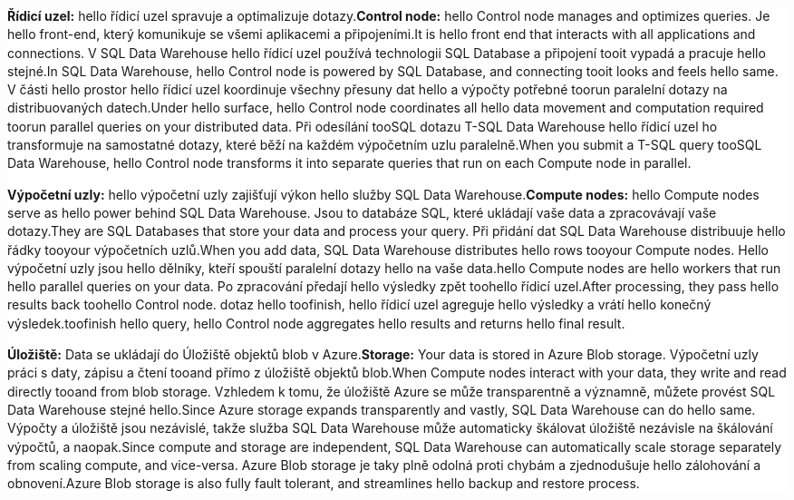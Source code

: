 <span data-ttu-id="d90af-128">**Řídicí uzel:** hello řídicí uzel spravuje a optimalizuje dotazy.</span><span class="sxs-lookup"><span data-stu-id="d90af-128">**Control node:** hello Control node manages and optimizes queries.</span></span> <span data-ttu-id="d90af-129">Je hello front-end, který komunikuje se všemi aplikacemi a připojeními.</span><span class="sxs-lookup"><span data-stu-id="d90af-129">It is hello front end that interacts with all applications and connections.</span></span> <span data-ttu-id="d90af-130">V SQL Data Warehouse hello řídicí uzel používá technologii SQL Database a připojení tooit vypadá a pracuje hello stejné.</span><span class="sxs-lookup"><span data-stu-id="d90af-130">In SQL Data Warehouse, hello Control node is powered by SQL Database, and connecting tooit looks and feels hello same.</span></span> <span data-ttu-id="d90af-131">V části hello prostor hello řídicí uzel koordinuje všechny přesuny dat hello a výpočty potřebné toorun paralelní dotazy na distribuovaných datech.</span><span class="sxs-lookup"><span data-stu-id="d90af-131">Under hello surface, hello Control node coordinates all hello data movement and computation required toorun parallel queries on your distributed data.</span></span> <span data-ttu-id="d90af-132">Při odesílání tooSQL dotazu T-SQL Data Warehouse hello řídicí uzel ho transformuje na samostatné dotazy, které běží na každém výpočetním uzlu paralelně.</span><span class="sxs-lookup"><span data-stu-id="d90af-132">When you submit a T-SQL query tooSQL Data Warehouse, hello Control node transforms it into separate queries that run on each Compute node in parallel.</span></span>

<span data-ttu-id="d90af-133">**Výpočetní uzly:** hello výpočetní uzly zajišťují výkon hello služby SQL Data Warehouse.</span><span class="sxs-lookup"><span data-stu-id="d90af-133">**Compute nodes:** hello Compute nodes serve as hello power behind SQL Data Warehouse.</span></span> <span data-ttu-id="d90af-134">Jsou to databáze SQL, které ukládají vaše data a zpracovávají vaše dotazy.</span><span class="sxs-lookup"><span data-stu-id="d90af-134">They are SQL Databases that store your data and process your query.</span></span> <span data-ttu-id="d90af-135">Při přidání dat SQL Data Warehouse distribuuje hello řádky tooyour výpočetních uzlů.</span><span class="sxs-lookup"><span data-stu-id="d90af-135">When you add data, SQL Data Warehouse distributes hello rows tooyour Compute nodes.</span></span> <span data-ttu-id="d90af-136">Hello výpočetní uzly jsou hello dělníky, kteří spouští paralelní dotazy hello na vaše data.</span><span class="sxs-lookup"><span data-stu-id="d90af-136">hello Compute nodes are hello workers that run hello parallel queries on your data.</span></span> <span data-ttu-id="d90af-137">Po zpracování předají hello výsledky zpět toohello řídicí uzel.</span><span class="sxs-lookup"><span data-stu-id="d90af-137">After processing, they pass hello results back toohello Control node.</span></span> <span data-ttu-id="d90af-138">dotaz hello toofinish, hello řídicí uzel agreguje hello výsledky a vrátí hello konečný výsledek.</span><span class="sxs-lookup"><span data-stu-id="d90af-138">toofinish hello query, hello Control node aggregates hello results and returns hello final result.</span></span>

<span data-ttu-id="d90af-139">**Úložiště:** Data se ukládají do Úložiště objektů blob v Azure.</span><span class="sxs-lookup"><span data-stu-id="d90af-139">**Storage:** Your data is stored in Azure Blob storage.</span></span> <span data-ttu-id="d90af-140">Výpočetní uzly práci s daty, zápisu a čtení tooand přímo z úložiště objektů blob.</span><span class="sxs-lookup"><span data-stu-id="d90af-140">When Compute nodes interact with your data, they write and read directly tooand from blob storage.</span></span> <span data-ttu-id="d90af-141">Vzhledem k tomu, že úložiště Azure se může transparentně a významně, můžete provést SQL Data Warehouse stejné hello.</span><span class="sxs-lookup"><span data-stu-id="d90af-141">Since Azure storage expands transparently and vastly, SQL Data Warehouse can do hello same.</span></span> <span data-ttu-id="d90af-142">Výpočty a úložiště jsou nezávislé, takže služba SQL Data Warehouse může automaticky škálovat úložiště nezávisle na škálování výpočtů, a naopak.</span><span class="sxs-lookup"><span data-stu-id="d90af-142">Since compute and storage are independent, SQL Data Warehouse can automatically scale storage separately from scaling compute, and vice-versa.</span></span> <span data-ttu-id="d90af-143">Azure Blob storage je taky plně odolná proti chybám a zjednodušuje hello zálohování a obnovení.</span><span class="sxs-lookup"><span data-stu-id="d90af-143">Azure Blob storage is also fully fault tolerant, and streamlines hello backup and restore process.</span></span>
